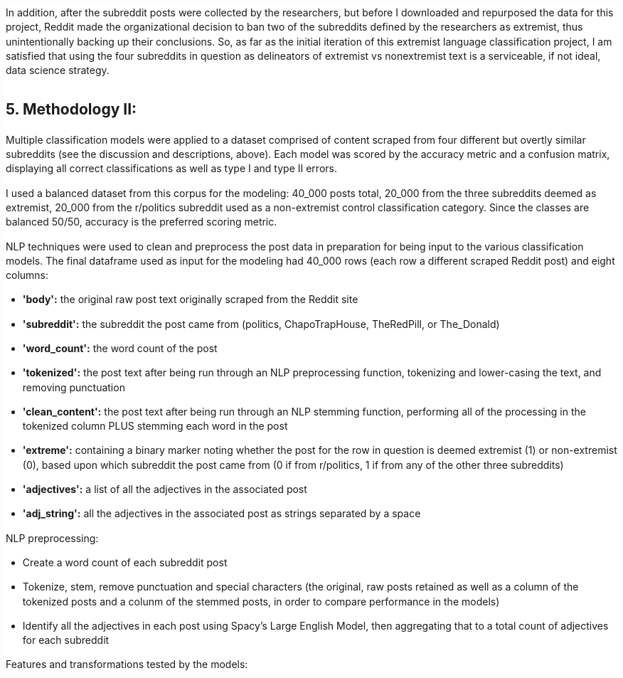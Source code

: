 In addition, after the subreddit posts were collected by the researchers, but before I downloaded and repurposed the data for this project, Reddit made the organizational decision to ban two of the subreddits defined by the researchers as extremist, thus unintentionally backing up their conclusions. So, as far as the initial iteration of this extremist language classification project, I am satisfied that using the four subreddits in question as delineators of extremist vs nonextremist text is a serviceable, if not ideal, data science strategy.


## 5. Methodology II:

Multiple classification models were applied to a dataset comprised of content scraped from four different but overtly similar subreddits (see the discussion and descriptions, above). Each model was scored by the accuracy metric and a confusion matrix, displaying all correct classifications as well as type I and type II errors.

I used a balanced dataset from this corpus for the modeling: 40_000 posts total, 20_000 from the three subreddits deemed as extremist, 20_000 from the r/politics subreddit used as a non-extremist control classification category. Since the classes are balanced 50/50, accuracy is the preferred scoring metric.

NLP techniques were used to clean and preprocess the post data in preparation for being input to the various classification models. The final dataframe used as input for the modeling had 40_000 rows (each row a different scraped Reddit post) and eight columns:

- **'body':** the original raw post text originally scraped from the Reddit site

- **'subreddit':** the subreddit the post came from (politics, ChapoTrapHouse, TheRedPill, or The_Donald)

- **'word_count':** the word count of the post

- **'tokenized':** the post text after being run through an NLP preprocessing function, tokenizing and lower-casing the text, and removing punctuation

- **'clean_content':** the post text after being run through an NLP stemming function, performing all of the processing in the tokenized column PLUS stemming each word in the post

- **'extreme':** containing a binary marker noting whether the post for the row in question is deemed extremist (1) or non-extremist (0), based upon which subreddit the post came from (0 if from r/politics, 1 if from any of the other three subreddits)

- **'adjectives':** a list of all the adjectives in the associated post

- **'adj_string':** all the adjectives in the associated post as strings separated by a space


NLP preprocessing:

- Create a word count of each subreddit post
   
- Tokenize, stem, remove punctuation and special characters (the original, raw posts retained as well as a column of the tokenized posts and a colunm of the  stemmed posts, in order to compare performance in the models)
   
- Identify all the adjectives in each post using Spacy’s Large English Model, then aggregating that to a total count of adjectives for each subreddit


Features and transformations tested by the models:
